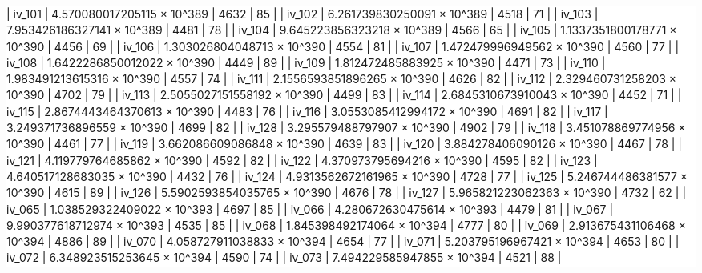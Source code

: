 | iv_101 | 4.570080017205115 × 10^389 | 4632 | 85 |
| iv_102 | 6.261739830250091 × 10^389 | 4518 | 71 |
| iv_103 | 7.953426186327141 × 10^389 | 4481 | 78 |
| iv_104 | 9.645223856323218 × 10^389 | 4566 | 65 |
| iv_105 | 1.1337351800178771 × 10^390 | 4456 | 69 |
| iv_106 | 1.303026804048713 × 10^390 | 4554 | 81 |
| iv_107 | 1.472479996949562 × 10^390 | 4560 | 77 |
| iv_108 | 1.6422286850012022 × 10^390 | 4449 | 89 |
| iv_109 | 1.812472485883925 × 10^390 | 4471 | 73 |
| iv_110 | 1.983491213615316 × 10^390 | 4557 | 74 |
| iv_111 | 2.1556593851896265 × 10^390 | 4626 | 82 |
| iv_112 | 2.329460731258203 × 10^390 | 4702 | 79 |
| iv_113 | 2.5055027151558192 × 10^390 | 4499 | 83 |
| iv_114 | 2.6845310673910043 × 10^390 | 4452 | 71 |
| iv_115 | 2.8674443464370613 × 10^390 | 4483 | 76 |
| iv_116 | 3.0553085412994172 × 10^390 | 4691 | 82 |
| iv_117 | 3.249371736896559 × 10^390 | 4699 | 82 |
| iv_128 | 3.295579488797907 × 10^390 | 4902 | 79 |
| iv_118 | 3.451078869774956 × 10^390 | 4461 | 77 |
| iv_119 | 3.662086609086848 × 10^390 | 4639 | 83 |
| iv_120 | 3.884278406090126 × 10^390 | 4467 | 78 |
| iv_121 | 4.119779764685862 × 10^390 | 4592 | 82 |
| iv_122 | 4.370973795694216 × 10^390 | 4595 | 82 |
| iv_123 | 4.640517128683035 × 10^390 | 4432 | 76 |
| iv_124 | 4.9313562672161965 × 10^390 | 4728 | 77 |
| iv_125 | 5.246744486381577 × 10^390 | 4615 | 89 |
| iv_126 | 5.5902593854035765 × 10^390 | 4676 | 78 |
| iv_127 | 5.965821223062363 × 10^390 | 4732 | 62 |
| iv_065 | 1.038529322409022 × 10^393 | 4697 | 85 |
| iv_066 | 4.280672630475614 × 10^393 | 4479 | 81 |
| iv_067 | 9.990377618712974 × 10^393 | 4535 | 85 |
| iv_068 | 1.845398492174064 × 10^394 | 4777 | 80 |
| iv_069 | 2.913675431106468 × 10^394 | 4886 | 89 |
| iv_070 | 4.058727911038833 × 10^394 | 4654 | 77 |
| iv_071 | 5.203795196967421 × 10^394 | 4653 | 80 |
| iv_072 | 6.348923515253645 × 10^394 | 4590 | 74 |
| iv_073 | 7.494229585947855 × 10^394 | 4521 | 88 |

